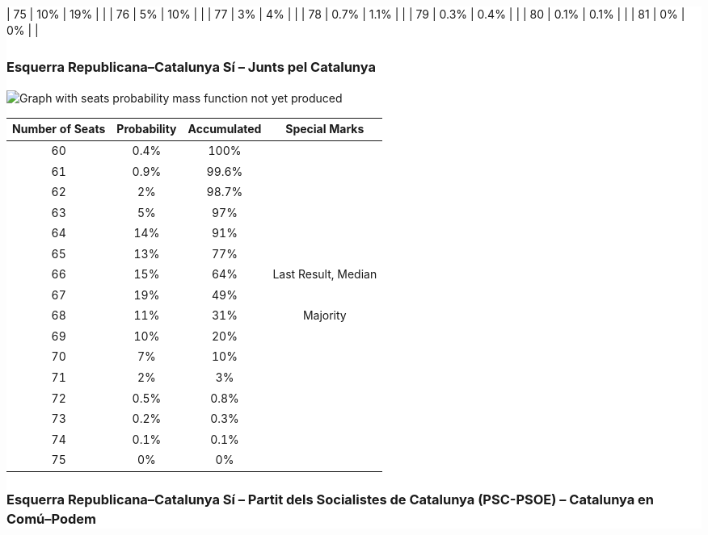 | 75 | 10% | 19% |  |
| 76 | 5% | 10% |  |
| 77 | 3% | 4% |  |
| 78 | 0.7% | 1.1% |  |
| 79 | 0.3% | 0.4% |  |
| 80 | 0.1% | 0.1% |  |
| 81 | 0% | 0% |  |

### Esquerra Republicana–Catalunya Sí – Junts pel Catalunya

![Graph with seats probability mass function not yet produced](2020-07-21-GESOP-coalitions-seats-pmf-erc–jxcat.png "Seats Probability Mass Function")

| Number of Seats | Probability | Accumulated | Special Marks |
|:---------------:|:-----------:|:-----------:|:-------------:|
| 60 | 0.4% | 100% |  |
| 61 | 0.9% | 99.6% |  |
| 62 | 2% | 98.7% |  |
| 63 | 5% | 97% |  |
| 64 | 14% | 91% |  |
| 65 | 13% | 77% |  |
| 66 | 15% | 64% | Last Result, Median |
| 67 | 19% | 49% |  |
| 68 | 11% | 31% | Majority |
| 69 | 10% | 20% |  |
| 70 | 7% | 10% |  |
| 71 | 2% | 3% |  |
| 72 | 0.5% | 0.8% |  |
| 73 | 0.2% | 0.3% |  |
| 74 | 0.1% | 0.1% |  |
| 75 | 0% | 0% |  |

### Esquerra Republicana–Catalunya Sí – Partit dels Socialistes de Catalunya (PSC-PSOE) – Catalunya en Comú–Podem
